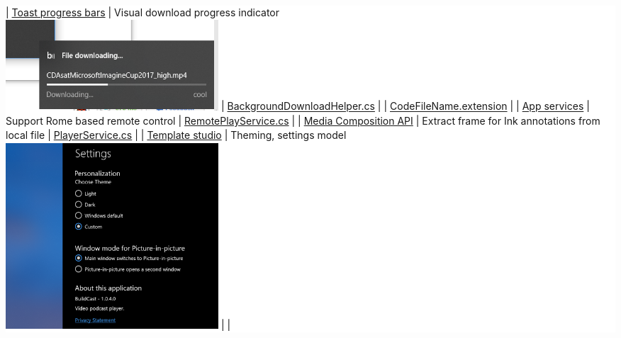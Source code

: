 | [Toast progress bars](https://blogs.msdn.microsoft.com/tiles_and_toasts/2017/02/01/progress-ui-and-data-binding-inside-toast-notifications-windows-10-creators-update/)   | Visual download progress indicator               <br> <img src="images/ToastProgress.png"  alt="Toast progress image" width=300>						| [BackgroundDownloadHelper.cs](src/BuildCast/Helpers/BackgroundDownloadHelper.cs) |                                                                                   | [CodeFileName.extension](Folder/Folder/CodeFileName.extension#L25) |
| [App services](https://docs.microsoft.com/en-us/windows/uwp/launch-resume/how-to-create-and-consume-an-app-service)														| Support Rome based remote control																														| [RemotePlayService.cs](src/BuildCast/Services/RemotePlayService.cs) |
| [Media Composition API](https://docs.microsoft.com/en-us/uwp/api/Windows.Graphics.Imaging.BitmapEncoder)																	| Extract frame for Ink annotations from local file																																		| [PlayerService.cs](src/BuildCast/Services/PlayerService.cs) |
| [Template studio](https://blogs.windows.com/buildingapps/2017/05/16/announcing-windows-template-studio/)																	| Theming, settings model <br>  <img src="images/Settings.PNG" alt="Settings image" width=300>																																| |
